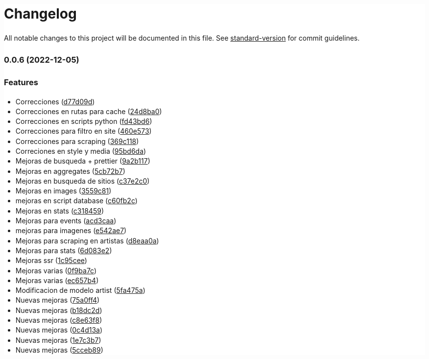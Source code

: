 # Changelog

All notable changes to this project will be documented in this file. See [standard-version](https://github.com/conventional-changelog/standard-version) for commit guidelines.

### 0.0.6 (2022-12-05)

### Features

- Correcciones ([d77d09d](https://github.com/xsmusic/xsmusic-backend/commit/d77d09d150329eb9c1dc294958b49c7b603a197a))
- Correcciones en rutas para cache ([24d8ba0](https://github.com/xsmusic/xsmusic-backend/commit/24d8ba062524e72e23dd6b494873322de3948ee0))
- Correcciones en scripts python ([fd43bd6](https://github.com/xsmusic/xsmusic-backend/commit/fd43bd63cca81582448af4b6e2fd2bf04c09db83))
- Correcciones para filtro en site ([460e573](https://github.com/xsmusic/xsmusic-backend/commit/460e5738ca0ebfec190ebe79055961f4426d96f2))
- Correcciones para scraping ([369c118](https://github.com/xsmusic/xsmusic-backend/commit/369c118a91822e4c2659f8e1d6ff62c27e8ca296))
- Correciones en style y media ([95bd6da](https://github.com/xsmusic/xsmusic-backend/commit/95bd6dac04f4ec50f1017a65298857db16fa89d2))
- Mejoras de busqueda + prettier ([9a2b117](https://github.com/xsmusic/xsmusic-backend/commit/9a2b117fba02968aed1652e4de7544c27a775ba8))
- Mejoras en aggregates ([5cb72b7](https://github.com/xsmusic/xsmusic-backend/commit/5cb72b7783d4331e15276e639ec4b2aa8d371e0d))
- Mejoras en busqueda de sitios ([c37e2c0](https://github.com/xsmusic/xsmusic-backend/commit/c37e2c0d373bc86b31b882e2fbecc94c20027878))
- Mejoras en images ([3559c81](https://github.com/xsmusic/xsmusic-backend/commit/3559c818a45c92b1c4a3b345a5c12f421444bb3b))
- mejoras en script database ([c60fb2c](https://github.com/xsmusic/xsmusic-backend/commit/c60fb2c378ea2ea3772e59459ab432bebc83910d))
- Mejoras en stats ([c318459](https://github.com/xsmusic/xsmusic-backend/commit/c31845957fc23d2ef38eb3f3abeec598fe864272))
- Mejoras para events ([acd3caa](https://github.com/xsmusic/xsmusic-backend/commit/acd3caa300eb6187c71e0a93988c35a7d31a52b6))
- mejoras para imagenes ([e542ae7](https://github.com/xsmusic/xsmusic-backend/commit/e542ae73e8857ce85fea26b405a9bee11a485977))
- Mejoras para scraping en artistas ([d8eaa0a](https://github.com/xsmusic/xsmusic-backend/commit/d8eaa0acfb1a55858c2e8058286fd3f371c32737))
- Mejoras para stats ([6d083e2](https://github.com/xsmusic/xsmusic-backend/commit/6d083e211beba16e1dd9a262ec5e47f774aec79a))
- Mejoras ssr ([1c95cee](https://github.com/xsmusic/xsmusic-backend/commit/1c95ceeef1fb6394741aab2d01ee74ce658c75cc))
- Mejoras varias ([0f9ba7c](https://github.com/xsmusic/xsmusic-backend/commit/0f9ba7c52c215f7095a33a224317da1edf57401e))
- Mejoras varias ([ec657b4](https://github.com/xsmusic/xsmusic-backend/commit/ec657b49ee30fd4a282f09b2499567e0f0c94a47))
- Modificacion de modelo artist ([5fa475a](https://github.com/xsmusic/xsmusic-backend/commit/5fa475a96a3001b2af25e6b791bfebbea7fa0f4a))
- Nuevas mejoras ([75a0ff4](https://github.com/xsmusic/xsmusic-backend/commit/75a0ff4ac0986536df69e1fdd989e9a8b47861f9))
- Nuevas mejoras ([b18dc2d](https://github.com/xsmusic/xsmusic-backend/commit/b18dc2d291b3a6ee2b078fc8f0d24871792d99f7))
- Nuevas mejoras ([c8e63f8](https://github.com/xsmusic/xsmusic-backend/commit/c8e63f8a8cebc0c45ad9f9c382d88872d294b8e7))
- Nuevas mejoras ([0c4d13a](https://github.com/xsmusic/xsmusic-backend/commit/0c4d13a4d433ae6ba8de0e635304a042003f5cfd))
- Nuevas mejoras ([1e7c3b7](https://github.com/xsmusic/xsmusic-backend/commit/1e7c3b7915867e0ea9eda8bba861cd66fa05498c))
- Nuevas mejoras ([5cceb89](https://github.com/xsmusic/xsmusic-backend/commit/5cceb89c6a81f19354d42f9721e89b0b5dd1e9c3))